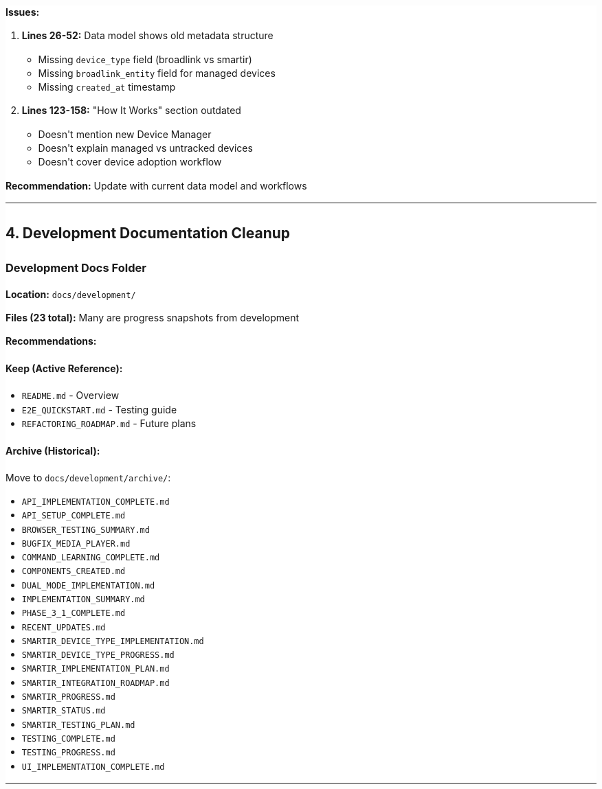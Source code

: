 **Issues:**

1. **Lines 26-52:** Data model shows old metadata structure
   - Missing `device_type` field (broadlink vs smartir)
   - Missing `broadlink_entity` field for managed devices
   - Missing `created_at` timestamp

2. **Lines 123-158:** "How It Works" section outdated
   - Doesn't mention new Device Manager
   - Doesn't explain managed vs untracked devices
   - Doesn't cover device adoption workflow

**Recommendation:** Update with current data model and workflows

---

## 4. Development Documentation Cleanup

### Development Docs Folder

**Location:** `docs/development/`

**Files (23 total):** Many are progress snapshots from development

**Recommendations:**

#### Keep (Active Reference):
- `README.md` - Overview
- `E2E_QUICKSTART.md` - Testing guide
- `REFACTORING_ROADMAP.md` - Future plans

#### Archive (Historical):
Move to `docs/development/archive/`:
- `API_IMPLEMENTATION_COMPLETE.md`
- `API_SETUP_COMPLETE.md`
- `BROWSER_TESTING_SUMMARY.md`
- `BUGFIX_MEDIA_PLAYER.md`
- `COMMAND_LEARNING_COMPLETE.md`
- `COMPONENTS_CREATED.md`
- `DUAL_MODE_IMPLEMENTATION.md`
- `IMPLEMENTATION_SUMMARY.md`
- `PHASE_3_1_COMPLETE.md`
- `RECENT_UPDATES.md`
- `SMARTIR_DEVICE_TYPE_IMPLEMENTATION.md`
- `SMARTIR_DEVICE_TYPE_PROGRESS.md`
- `SMARTIR_IMPLEMENTATION_PLAN.md`
- `SMARTIR_INTEGRATION_ROADMAP.md`
- `SMARTIR_PROGRESS.md`
- `SMARTIR_STATUS.md`
- `SMARTIR_TESTING_PLAN.md`
- `TESTING_COMPLETE.md`
- `TESTING_PROGRESS.md`
- `UI_IMPLEMENTATION_COMPLETE.md`

---